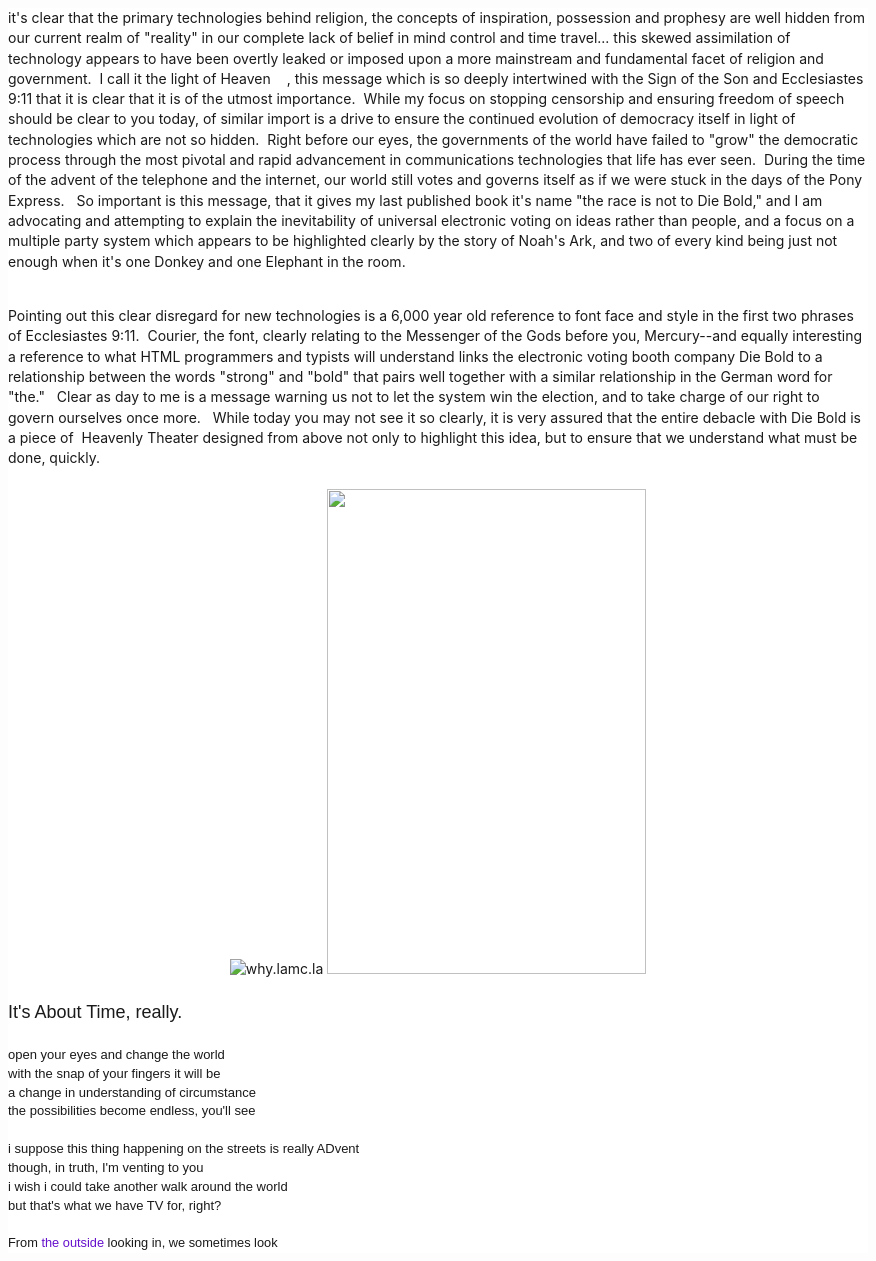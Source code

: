 it&#39;s clear that the primary technologies behind religion, the concepts of inspiration, possession and prophesy are well hidden from our current realm of &quot;reality&quot; in our complete lack of belief in mind control and time travel... this skewed assimilation of technology appears to have been overtly leaked or imposed upon a more mainstream and fundamental facet of religion and government.  I call it the <a href="http://heaven.lamc.la/" target="_blank" style="text-decoration-line:none">light of Heaven</a><img src="https://matchbox20.bitbucket.io/TORCH_files/LoWAr2ukfBOxU2TDbCMtLXrKlq2NK61qEqZby2MX1C3EyKWUNdHhcGoZvy3FjY6Aeu_LwzPseRzCU4_XfUHBRF29fSF4EMo9i5mHItmc5oy40xOgnSNuWGJFVATxuEouBmU-KHLAqFNTIr37jS_Hues7MOCmLDUP0CCUrZTGcDLbdvJEnawjRl0U-o1IJkmaXiSM0Fh0Y_ViS00=s0-d-e1-ft" style="border: 0px; width: 0px; max-height: 0px; overflow: hidden;">, this message which is so deeply intertwined with the Sign of the Son and Ecclesiastes 9:11 that it is clear that it is of the utmost importance.  While my focus on stopping censorship and ensuring freedom of speech should be clear to you today, of similar import is a drive to ensure the continued evolution of democracy itself in light of technologies which are not so hidden.  Right before our eyes, the governments of the world have failed to &quot;grow&quot; the democratic process through the most pivotal and rapid advancement in communications technologies that life has ever seen.  During the time of the advent of the telephone and the internet, our world still votes and governs itself as if we were stuck in the days of the Pony Express.   So important is this message, that it gives my last published book it&#39;s name &quot;<a href="https://www.amazon.com/Time-Chance-Race-not-Bold-ebook/dp/B01BL4RQCI" target="_blank" style="text-decoration-line:none">the race is not to Die Bold</a>,&quot; and I am advocating and attempting to explain the inevitability of universal electronic voting on ideas rather than people, and a focus on a multiple party system which appears to be highlighted clearly by the story of Noah&#39;s Ark, and two of every kind being just not enough when it&#39;s one Donkey and one Elephant in the room.</div><div dir="ltr"><br></div><div>Pointing out this clear disregard for new technologies is a 6,000 year old reference to font face and style in the first two phrases of Ecclesiastes 9:11.  Courier, the font, clearly relating to the Messenger of the Gods before you, Mercury--and equally interesting a reference to what HTML programmers and typists will understand links the electronic voting booth company Die Bold to a relationship between the words &quot;strong&quot; and &quot;bold&quot; that pairs well together with a similar relationship in the German word for &quot;the.&quot;   Clear as day to me is a message warning us not to let the system win the election, and to take charge of our right to govern ourselves once more.   While today you may not see it so clearly, it is very assured that the entire debacle with Die Bold is a piece of  Heavenly Theater designed from above not only to highlight this idea, but to ensure that we understand what must be done, quickly.</div><div><br></div><div><div style="text-align:center"><a href="http://why.lamc.la/" target="_blank" style="text-decoration-line:none"><img src="https://matchbox20.bitbucket.io/TORCH_files/uQL8it3ziEtL938KkoObRopBwGfgSuZMOVoFLUp-q0u7LAB87DwSXNecSk--cOhDN6-EvToTo9_5Ce4C42I=s0-d-e1-ft" width="357" height="485" alt="why.lamc.la" style="border: 0px;"></a> <img src="https://matchbox20.bitbucket.io/TORCH_files/BtkLIZfOpV1LlfuAkSIKCpGi9o9kh2907De6DpJPtTwsQ6jHkBZzXIp89iSIsevpp7pq5Dkyewd23clu=s0-d-e1-ft" width="319" height="485" style="border: 0px;"><br></div></div><div><br></div><div><font face="arial black, sans-serif" size="4">It&#39;s About Time, <a href="http://why.lamc.la/" target="_blank" style="font-family:arial,sans-serif;text-decoration-line:none">really.</a></font></div><br><div style="font-family:arial,helvetica,sans-serif;margin:0px;padding:0px;border:0px;font-size:13px">open your eyes and change the world</div><div style="font-family:arial,helvetica,sans-serif;margin:0px;padding:0px;border:0px;font-size:13px">with the snap of your fingers it will be</div><div style="font-family:arial,helvetica,sans-serif;margin:0px;padding:0px;border:0px;font-size:13px">a change in understanding of circumstance</div><div style="font-family:arial,helvetica,sans-serif;margin:0px;padding:0px;border:0px;font-size:13px">the possibilities become endless, you&#39;ll see</div><div style="font-family:arial,helvetica,sans-serif;margin:0px;padding:0px;border:0px;font-size:13px"><br></div><div style="font-family:arial,helvetica,sans-serif;margin:0px;padding:0px;border:0px;font-size:13px">i suppose this thing happening on the streets is really ADvent</div><div style="font-family:arial,helvetica,sans-serif;margin:0px;padding:0px;border:0px;font-size:13px">though, in truth, I&#39;m venting to you</div><div style="font-family:arial,helvetica,sans-serif;margin:0px;padding:0px;border:0px;font-size:13px">i wish i could take another walk around the world</div><div style="font-family:arial,helvetica,sans-serif;margin:0px;padding:0px;border:0px;font-size:13px">but that&#39;s what we have TV for, right?</div><div style="font-family:arial,helvetica,sans-serif;margin:0px;padding:0px;border:0px;font-size:13px"><br></div><div style="font-family:arial,helvetica,sans-serif;margin:0px;padding:0px;border:0px;font-size:13px"><span style="margin:0px;padding:0px;border:0px;font-size:12.8px">From <a href="https://www.youtube.com/watch?v=75ZYzpAMlVY" target="_blank" style="font-family:arial,sans-serif;color:rgb(102,17,204);text-decoration-line:none;margin:0px;padding:0px;border:0px">the outside</a> looking in, we sometimes look